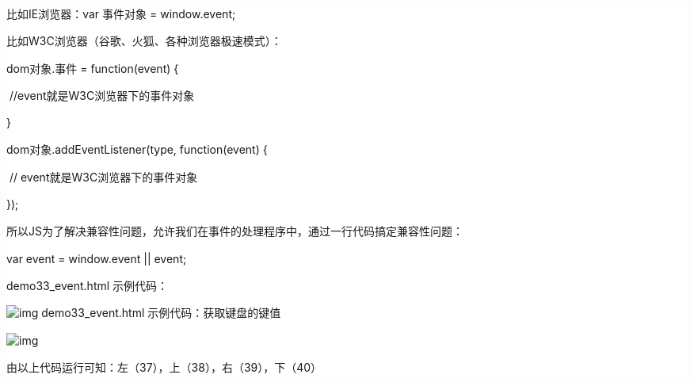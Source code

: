  

比如IE浏览器：var 事件对象 =  window.event;

比如W3C浏览器（谷歌、火狐、各种浏览器极速模式）：

dom对象.事件 = function(event) {

​	//event就是W3C浏览器下的事件对象

}

 

dom对象.addEventListener(type, function(event) {

​	// event就是W3C浏览器下的事件对象

});

所以JS为了解决兼容性问题，允许我们在事件的处理程序中，通过一行代码搞定兼容性问题：

var  event =  window.event || event;

 

demo33_event.html 示例代码：

![img](wpsE4B2.tmp.jpg)
demo33_event.html 示例代码：获取键盘的键值

![img](wpsE4B3.tmp.jpg) 

由以上代码运行可知：左（37），上（38），右（39），下（40）